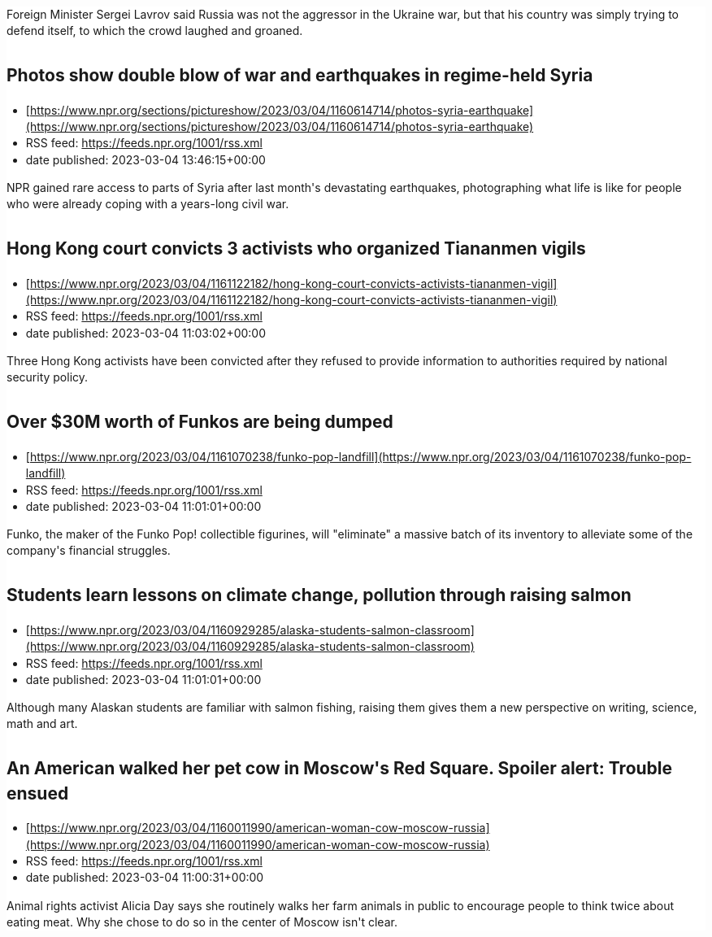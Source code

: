 Foreign Minister Sergei Lavrov said Russia was not the aggressor in the Ukraine war, but that his country was simply trying to defend itself, to which the crowd laughed and groaned.

## Photos show double blow of war and earthquakes in regime-held Syria
 - [https://www.npr.org/sections/pictureshow/2023/03/04/1160614714/photos-syria-earthquake](https://www.npr.org/sections/pictureshow/2023/03/04/1160614714/photos-syria-earthquake)
 - RSS feed: https://feeds.npr.org/1001/rss.xml
 - date published: 2023-03-04 13:46:15+00:00

NPR gained rare access to parts of Syria after last month's devastating earthquakes, photographing what life is like for people who were already coping with a years-long civil war.

## Hong Kong court convicts 3 activists who organized Tiananmen vigils
 - [https://www.npr.org/2023/03/04/1161122182/hong-kong-court-convicts-activists-tiananmen-vigil](https://www.npr.org/2023/03/04/1161122182/hong-kong-court-convicts-activists-tiananmen-vigil)
 - RSS feed: https://feeds.npr.org/1001/rss.xml
 - date published: 2023-03-04 11:03:02+00:00

Three Hong Kong activists have been convicted after they refused to provide information to authorities required by national security policy.

## Over $30M worth of Funkos are being dumped
 - [https://www.npr.org/2023/03/04/1161070238/funko-pop-landfill](https://www.npr.org/2023/03/04/1161070238/funko-pop-landfill)
 - RSS feed: https://feeds.npr.org/1001/rss.xml
 - date published: 2023-03-04 11:01:01+00:00

Funko, the maker of the Funko Pop! collectible figurines, will "eliminate" a massive batch of its inventory to alleviate some of the company's financial struggles.

## Students learn lessons on climate change, pollution through raising salmon
 - [https://www.npr.org/2023/03/04/1160929285/alaska-students-salmon-classroom](https://www.npr.org/2023/03/04/1160929285/alaska-students-salmon-classroom)
 - RSS feed: https://feeds.npr.org/1001/rss.xml
 - date published: 2023-03-04 11:01:01+00:00

Although many Alaskan students are familiar with salmon fishing, raising them gives them a new perspective on writing, science, math and art.

## An American walked her pet cow in Moscow's Red Square. Spoiler alert: Trouble ensued
 - [https://www.npr.org/2023/03/04/1160011990/american-woman-cow-moscow-russia](https://www.npr.org/2023/03/04/1160011990/american-woman-cow-moscow-russia)
 - RSS feed: https://feeds.npr.org/1001/rss.xml
 - date published: 2023-03-04 11:00:31+00:00

Animal rights activist Alicia Day says she routinely walks her farm animals in public to encourage people to think twice about eating meat. Why she chose to do so in the center of Moscow isn't clear.
